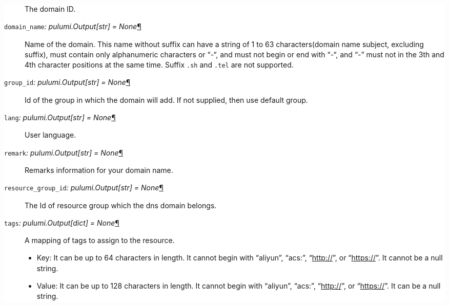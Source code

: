 <dd><p>The domain ID.</p>
</dd></dl>

<dl class="py attribute">
<dt id="pulumi_alicloud.dns.DnsDomain.domain_name">
<code class="sig-name descname">domain_name</code><em class="property">: pulumi.Output[str]</em><em class="property"> = None</em><a class="headerlink" href="#pulumi_alicloud.dns.DnsDomain.domain_name" title="Permalink to this definition">¶</a></dt>
<dd><p>Name of the domain. This name without suffix can have a string of 1 to 63 characters(domain name subject, excluding suffix), must contain only alphanumeric characters or “-“, and must not begin or end with “-“, and “-” must not in the 3th and 4th character positions at the same time. Suffix <code class="docutils literal notranslate"><span class="pre">.sh</span></code> and <code class="docutils literal notranslate"><span class="pre">.tel</span></code> are not supported.</p>
</dd></dl>

<dl class="py attribute">
<dt id="pulumi_alicloud.dns.DnsDomain.group_id">
<code class="sig-name descname">group_id</code><em class="property">: pulumi.Output[str]</em><em class="property"> = None</em><a class="headerlink" href="#pulumi_alicloud.dns.DnsDomain.group_id" title="Permalink to this definition">¶</a></dt>
<dd><p>Id of the group in which the domain will add. If not supplied, then use default group.</p>
</dd></dl>

<dl class="py attribute">
<dt id="pulumi_alicloud.dns.DnsDomain.lang">
<code class="sig-name descname">lang</code><em class="property">: pulumi.Output[str]</em><em class="property"> = None</em><a class="headerlink" href="#pulumi_alicloud.dns.DnsDomain.lang" title="Permalink to this definition">¶</a></dt>
<dd><p>User language.</p>
</dd></dl>

<dl class="py attribute">
<dt id="pulumi_alicloud.dns.DnsDomain.remark">
<code class="sig-name descname">remark</code><em class="property">: pulumi.Output[str]</em><em class="property"> = None</em><a class="headerlink" href="#pulumi_alicloud.dns.DnsDomain.remark" title="Permalink to this definition">¶</a></dt>
<dd><p>Remarks information for your domain name.</p>
</dd></dl>

<dl class="py attribute">
<dt id="pulumi_alicloud.dns.DnsDomain.resource_group_id">
<code class="sig-name descname">resource_group_id</code><em class="property">: pulumi.Output[str]</em><em class="property"> = None</em><a class="headerlink" href="#pulumi_alicloud.dns.DnsDomain.resource_group_id" title="Permalink to this definition">¶</a></dt>
<dd><p>The Id of resource group which the dns domain belongs.</p>
</dd></dl>

<dl class="py attribute">
<dt id="pulumi_alicloud.dns.DnsDomain.tags">
<code class="sig-name descname">tags</code><em class="property">: pulumi.Output[dict]</em><em class="property"> = None</em><a class="headerlink" href="#pulumi_alicloud.dns.DnsDomain.tags" title="Permalink to this definition">¶</a></dt>
<dd><p>A mapping of tags to assign to the resource.</p>
<ul class="simple">
<li><p>Key: It can be up to 64 characters in length. It cannot begin with “aliyun”, “acs:”, “<a class="reference external" href="http://">http://</a>”, or “<a class="reference external" href="https://">https://</a>”. It cannot be a null string.</p></li>
<li><p>Value: It can be up to 128 characters in length. It cannot begin with “aliyun”, “acs:”, “<a class="reference external" href="http://">http://</a>”, or “<a class="reference external" href="https://">https://</a>”. It can be a null string.</p></li>
</ul>
</dd></dl>
